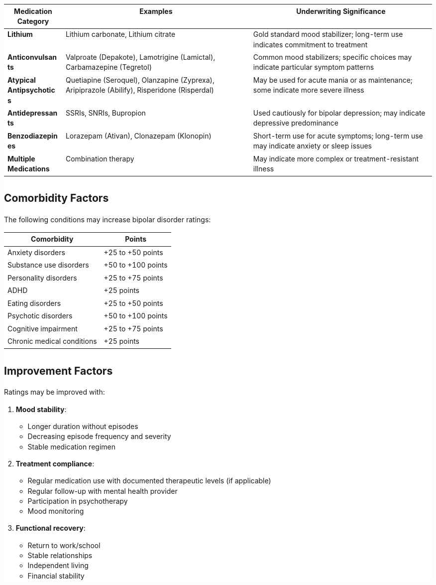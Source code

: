 | Medication Category | Examples | Underwriting Significance |
|--------------------|----------|---------------------------|
| **Lithium** | Lithium carbonate, Lithium citrate | Gold standard mood stabilizer; long-term use indicates commitment to treatment |
| **Anticonvulsants** | Valproate (Depakote), Lamotrigine (Lamictal), Carbamazepine (Tegretol) | Common mood stabilizers; specific choices may indicate particular symptom patterns |
| **Atypical Antipsychotics** | Quetiapine (Seroquel), Olanzapine (Zyprexa), Aripiprazole (Abilify), Risperidone (Risperdal) | May be used for acute mania or as maintenance; some indicate more severe illness |
| **Antidepressants** | SSRIs, SNRIs, Bupropion | Used cautiously for bipolar depression; may indicate depressive predominance |
| **Benzodiazepines** | Lorazepam (Ativan), Clonazepam (Klonopin) | Short-term use for acute symptoms; long-term use may indicate anxiety or sleep issues |
| **Multiple Medications** | Combination therapy | May indicate more complex or treatment-resistant illness |

## Comorbidity Factors

The following conditions may increase bipolar disorder ratings:

| Comorbidity | Points |
|-------------|-------------------|
| Anxiety disorders | +25 to +50 points |
| Substance use disorders | +50 to +100 points |
| Personality disorders | +25 to +75 points |
| ADHD | +25 points |
| Eating disorders | +25 to +50 points |
| Psychotic disorders | +50 to +100 points |
| Cognitive impairment | +25 to +75 points |
| Chronic medical conditions | +25 points |

## Improvement Factors

Ratings may be improved with:

1. **Mood stability**:
   - Longer duration without episodes
   - Decreasing episode frequency and severity
   - Stable medication regimen

2. **Treatment compliance**:
   - Regular medication use with documented therapeutic levels (if applicable)
   - Regular follow-up with mental health provider
   - Participation in psychotherapy
   - Mood monitoring

3. **Functional recovery**:
   - Return to work/school
   - Stable relationships
   - Independent living
   - Financial stability
